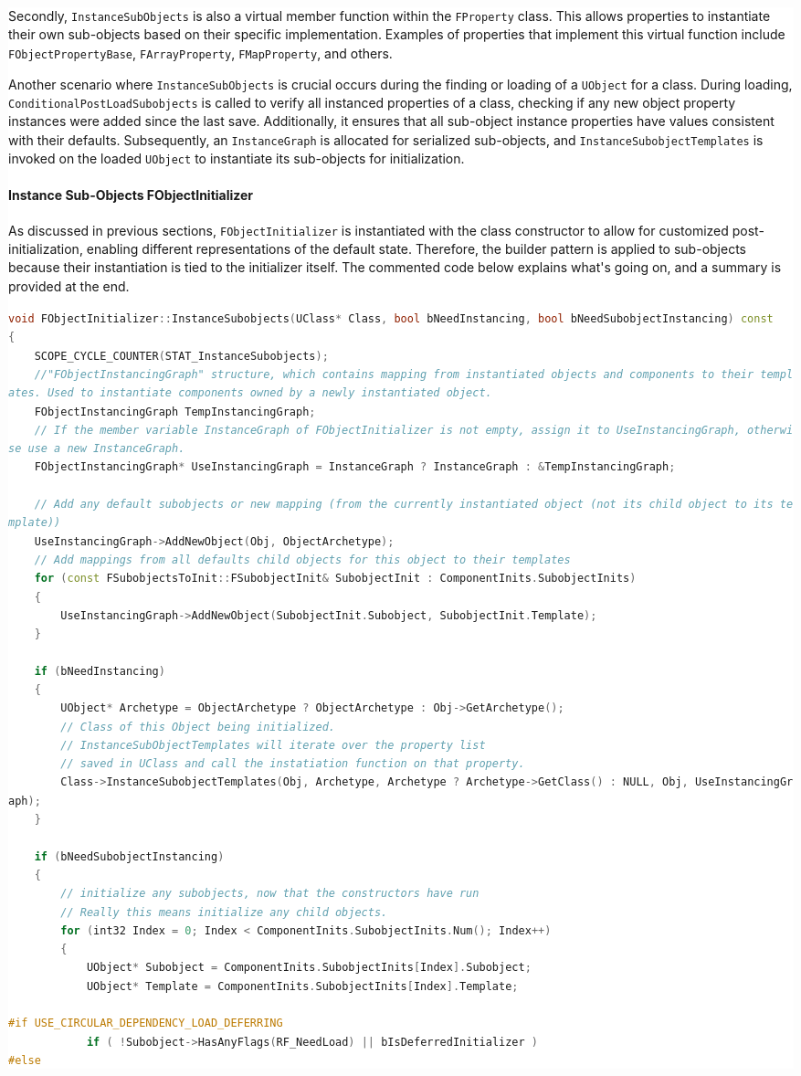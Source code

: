 Secondly, `InstanceSubObjects` is also a virtual member function within the `FProperty` class. This allows properties to instantiate their own sub-objects based on their specific implementation. Examples of properties that implement this virtual function include `FObjectPropertyBase`, `FArrayProperty`, `FMapProperty`, and others.

Another scenario where `InstanceSubObjects` is crucial occurs during the finding or loading of a `UObject` for a class. During loading, `ConditionalPostLoadSubobjects` is called to verify all instanced properties of a class, checking if any new object property instances were added since the last save. Additionally, it ensures that all sub-object instance properties have values consistent with their defaults. Subsequently, an `InstanceGraph` is allocated for serialized sub-objects, and `InstanceSubobjectTemplates` is invoked on the loaded `UObject` to instantiate its sub-objects for initialization.

#### Instance Sub-Objects FObjectInitializer

As discussed in previous sections, `FObjectInitializer` is instantiated with the class constructor to allow for customized post-initialization, enabling different representations of the default state. Therefore, the builder pattern is applied to sub-objects because their instantiation is tied to the initializer itself. The commented code below explains what's going on, and a summary is provided at the end.

```cpp
void FObjectInitializer::InstanceSubobjects(UClass* Class, bool bNeedInstancing, bool bNeedSubobjectInstancing) const  
{  
    SCOPE_CYCLE_COUNTER(STAT_InstanceSubobjects);  
	//"FObjectInstancingGraph" structure, which contains mapping from instantiated objects and components to their templates. Used to instantiate components owned by a newly instantiated object.
    FObjectInstancingGraph TempInstancingGraph;
    // If the member variable InstanceGraph of FObjectInitializer is not empty, assign it to UseInstancingGraph, otherwise use a new InstanceGraph.
    FObjectInstancingGraph* UseInstancingGraph = InstanceGraph ? InstanceGraph : &TempInstancingGraph;  

    // Add any default subobjects or new mapping (from the currently instantiated object (not its child object to its template))
    UseInstancingGraph->AddNewObject(Obj, ObjectArchetype);  
	// Add mappings from all defaults child objects for this object to their templates
    for (const FSubobjectsToInit::FSubobjectInit& SubobjectInit : ComponentInits.SubobjectInits)  
    {       
        UseInstancingGraph->AddNewObject(SubobjectInit.Subobject, SubobjectInit.Template);  
    }    

    if (bNeedInstancing)  
    { 
        UObject* Archetype = ObjectArchetype ? ObjectArchetype : Obj->GetArchetype();
        // Class of this Object being initialized.
        // InstanceSubObjectTemplates will iterate over the property list
        // saved in UClass and call the instatiation function on that property.  
        Class->InstanceSubobjectTemplates(Obj, Archetype, Archetype ? Archetype->GetClass() : NULL, Obj, UseInstancingGraph);  
    }    

    if (bNeedSubobjectInstancing)  
    {       
        // initialize any subobjects, now that the constructors have run
        // Really this means initialize any child objects.  
        for (int32 Index = 0; Index < ComponentInits.SubobjectInits.Num(); Index++)  
        {          
            UObject* Subobject = ComponentInits.SubobjectInits[Index].Subobject;  
            UObject* Template = ComponentInits.SubobjectInits[Index].Template;  

#if USE_CIRCULAR_DEPENDENCY_LOAD_DEFERRING  
            if ( !Subobject->HasAnyFlags(RF_NeedLoad) || bIsDeferredInitializer )  
#else   
```